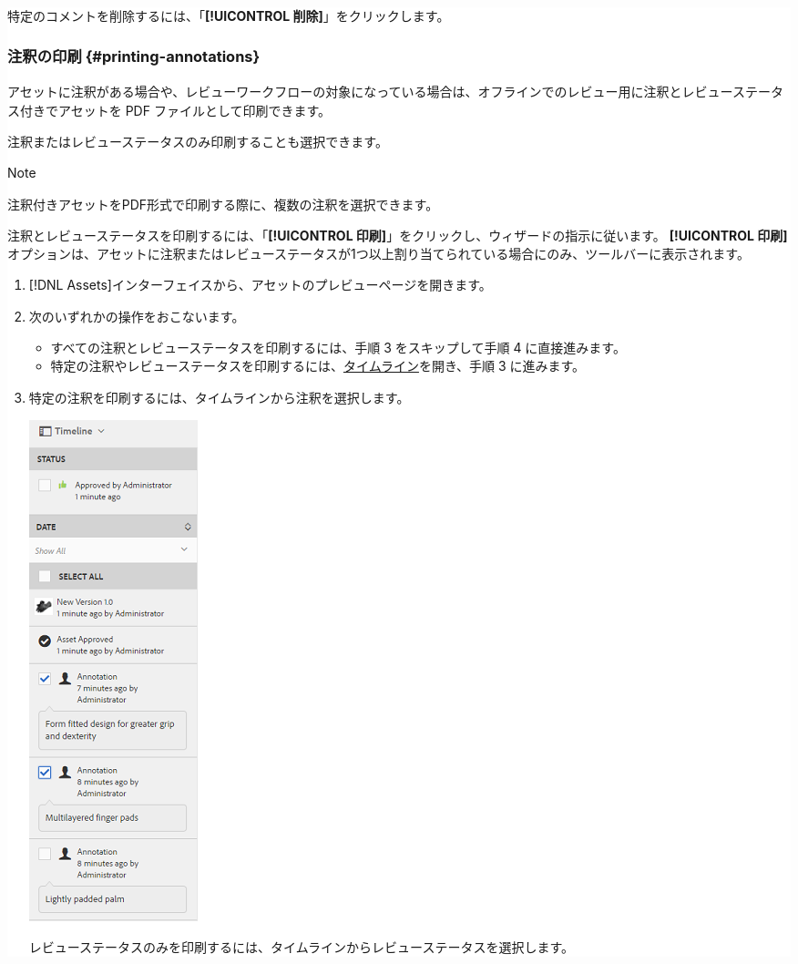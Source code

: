    特定のコメントを削除するには、「**[!UICONTROL 削除]**」をクリックします。

### 注釈の印刷 {#printing-annotations}

アセットに注釈がある場合や、レビューワークフローの対象になっている場合は、オフラインでのレビュー用に注釈とレビューステータス付きでアセットを PDF ファイルとして印刷できます。

注釈またはレビューステータスのみ印刷することも選択できます。

>[!NOTE]
>
>注釈付きアセットをPDF形式で印刷する際に、複数の注釈を選択できます。

注釈とレビューステータスを印刷するには、「**[!UICONTROL 印刷]**」をクリックし、ウィザードの指示に従います。 **[!UICONTROL 印刷]**&#x200B;オプションは、アセットに注釈またはレビューステータスが1つ以上割り当てられている場合にのみ、ツールバーに表示されます。

1. [!DNL Assets]インターフェイスから、アセットのプレビューページを開きます。
1. 次のいずれかの操作をおこないます。

   * すべての注釈とレビューステータスを印刷するには、手順 3 をスキップして手順 4 に直接進みます。
   * 特定の注釈やレビューステータスを印刷するには、[タイムライン](/help/assets/manage-assets.md#timeline)を開き、手順 3 に進みます。

1. 特定の注釈を印刷するには、タイムラインから注釈を選択します。

   ![タイムラインから注釈を選択して印刷します](assets/timeline-select-annotations.png)

   レビューステータスのみを印刷するには、タイムラインからレビューステータスを選択します。
